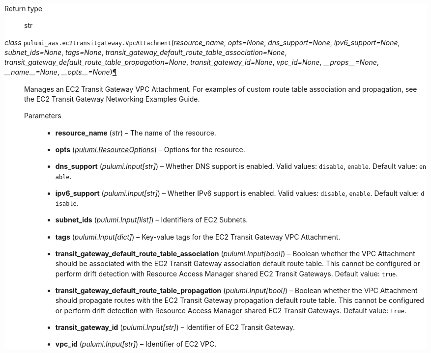 </dd>
<dt class="field-odd">Return type</dt>
<dd class="field-odd"><p>str</p>
</dd>
</dl>
</dd></dl>

</dd></dl>

<dl class="class">
<dt id="pulumi_aws.ec2transitgateway.VpcAttachment">
<em class="property">class </em><code class="sig-prename descclassname">pulumi_aws.ec2transitgateway.</code><code class="sig-name descname">VpcAttachment</code><span class="sig-paren">(</span><em class="sig-param">resource_name</em>, <em class="sig-param">opts=None</em>, <em class="sig-param">dns_support=None</em>, <em class="sig-param">ipv6_support=None</em>, <em class="sig-param">subnet_ids=None</em>, <em class="sig-param">tags=None</em>, <em class="sig-param">transit_gateway_default_route_table_association=None</em>, <em class="sig-param">transit_gateway_default_route_table_propagation=None</em>, <em class="sig-param">transit_gateway_id=None</em>, <em class="sig-param">vpc_id=None</em>, <em class="sig-param">__props__=None</em>, <em class="sig-param">__name__=None</em>, <em class="sig-param">__opts__=None</em><span class="sig-paren">)</span><a class="headerlink" href="#pulumi_aws.ec2transitgateway.VpcAttachment" title="Permalink to this definition">¶</a></dt>
<dd><p>Manages an EC2 Transit Gateway VPC Attachment. For examples of custom route table association and propagation, see the EC2 Transit Gateway Networking Examples Guide.</p>
<dl class="field-list simple">
<dt class="field-odd">Parameters</dt>
<dd class="field-odd"><ul class="simple">
<li><p><strong>resource_name</strong> (<em>str</em>) – The name of the resource.</p></li>
<li><p><strong>opts</strong> (<a class="reference internal" href="../../pulumi/#pulumi.ResourceOptions" title="pulumi.ResourceOptions"><em>pulumi.ResourceOptions</em></a>) – Options for the resource.</p></li>
<li><p><strong>dns_support</strong> (<em>pulumi.Input</em><em>[</em><em>str</em><em>]</em>) – Whether DNS support is enabled. Valid values: <code class="docutils literal notranslate"><span class="pre">disable</span></code>, <code class="docutils literal notranslate"><span class="pre">enable</span></code>. Default value: <code class="docutils literal notranslate"><span class="pre">enable</span></code>.</p></li>
<li><p><strong>ipv6_support</strong> (<em>pulumi.Input</em><em>[</em><em>str</em><em>]</em>) – Whether IPv6 support is enabled. Valid values: <code class="docutils literal notranslate"><span class="pre">disable</span></code>, <code class="docutils literal notranslate"><span class="pre">enable</span></code>. Default value: <code class="docutils literal notranslate"><span class="pre">disable</span></code>.</p></li>
<li><p><strong>subnet_ids</strong> (<em>pulumi.Input</em><em>[</em><em>list</em><em>]</em>) – Identifiers of EC2 Subnets.</p></li>
<li><p><strong>tags</strong> (<em>pulumi.Input</em><em>[</em><em>dict</em><em>]</em>) – Key-value tags for the EC2 Transit Gateway VPC Attachment.</p></li>
<li><p><strong>transit_gateway_default_route_table_association</strong> (<em>pulumi.Input</em><em>[</em><em>bool</em><em>]</em>) – Boolean whether the VPC Attachment should be associated with the EC2 Transit Gateway association default route table. This cannot be configured or perform drift detection with Resource Access Manager shared EC2 Transit Gateways. Default value: <code class="docutils literal notranslate"><span class="pre">true</span></code>.</p></li>
<li><p><strong>transit_gateway_default_route_table_propagation</strong> (<em>pulumi.Input</em><em>[</em><em>bool</em><em>]</em>) – Boolean whether the VPC Attachment should propagate routes with the EC2 Transit Gateway propagation default route table. This cannot be configured or perform drift detection with Resource Access Manager shared EC2 Transit Gateways. Default value: <code class="docutils literal notranslate"><span class="pre">true</span></code>.</p></li>
<li><p><strong>transit_gateway_id</strong> (<em>pulumi.Input</em><em>[</em><em>str</em><em>]</em>) – Identifier of EC2 Transit Gateway.</p></li>
<li><p><strong>vpc_id</strong> (<em>pulumi.Input</em><em>[</em><em>str</em><em>]</em>) – Identifier of EC2 VPC.</p></li>
</ul>
</dd>
</dl>
<blockquote>